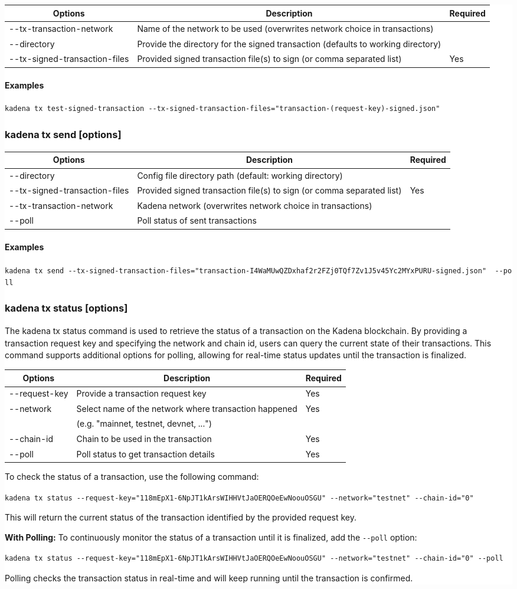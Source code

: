 | **Options** | **Description**  | **Required** |
| ----------- | ---------------- | ------------ |
| --tx-transaction-network      | Name of the network to be used (overwrites network choice in transactions)       |              |
| --directory                   | Provide the directory for the signed transaction (defaults to working directory) |              |
| --tx-signed-transaction-files | Provided signed transaction file(s) to sign (or comma separated list)            | Yes          |

#### Examples

```
kadena tx test-signed-transaction --tx-signed-transaction-files="transaction-(request-key)-signed.json"
```

### kadena tx send [options]

| **Options**                   | **Description**                                                       | **Required** |
| ----------------------------- | --------------------------------------------------------------------- | ------------ |
| --directory <directory>       | Config file directory path (default: working directory)               |              |
| --tx-signed-transaction-files | Provided signed transaction file(s) to sign (or comma separated list) | Yes          |
| --tx-transaction-network      | Kadena network (overwrites network choice in transactions)            |              |
| --poll                        | Poll status of sent transactions                                      |              |

#### Examples

```
kadena tx send --tx-signed-transaction-files="transaction-I4WaMUwQZDxhaf2r2FZj0TQf7Zv1J5v45Yc2MYxPURU-signed.json"  --poll
```

### kadena tx status [options]

The kadena tx status command is used to retrieve the status of a transaction on
the Kadena blockchain. By providing a transaction request key and specifying the
network and chain id, users can query the current state of their transactions.
This command supports additional options for polling, allowing for real-time
status updates until the transaction is finalized.

| **Options**   | **Description**                                       | **Required** |
| ------------- | ----------------------------------------------------- | ------------ |
| --request-key | Provide a transaction request key                     | Yes          |
| --network     | Select name of the network where transaction happened | Yes          |
|               | (e.g. "mainnet, testnet, devnet, ...")                |              |
| --chain-id    | Chain to be used in the transaction                   | Yes          |
| --poll        | Poll status to get transaction details                | Yes          |

To check the status of a transaction, use the following command:

```
kadena tx status --request-key="118mEpX1-6NpJT1kArsWIHHVtJaOERQOeEwNoouOSGU" --network="testnet" --chain-id="0"
```

This will return the current status of the transaction identified by the
provided request key.

**With Polling:** To continuously monitor the status of a transaction until it
is finalized, add the `--poll` option:

```
kadena tx status --request-key="118mEpX1-6NpJT1kArsWIHHVtJaOERQOeEwNoouOSGU" --network="testnet" --chain-id="0" --poll
```

Polling checks the transaction status in real-time and will keep running until
the transaction is confirmed.


[1]: #kadena/kadena-cli
[2]: #kadena-cli
[3]: #installation-from-npm
[4]: #list-of-commands
[5]: #list-of-root-commands-and-flags
[6]: #command-specific-help
[7]: #subjects
[8]: #kadena-config
[9]: #kadena-network
[10]: #kadena-wallet
[11]: #kadena-key
[12]: #kadena-account
[13]: #kadena-tx
[14]: #kadena-dapp
[15]: #supported-templates
[16]: #funding-an-account-on-testnet
[18]: https://nextjs.org/
[19]: https://vuejs.org/
[20]: https://angular.io/